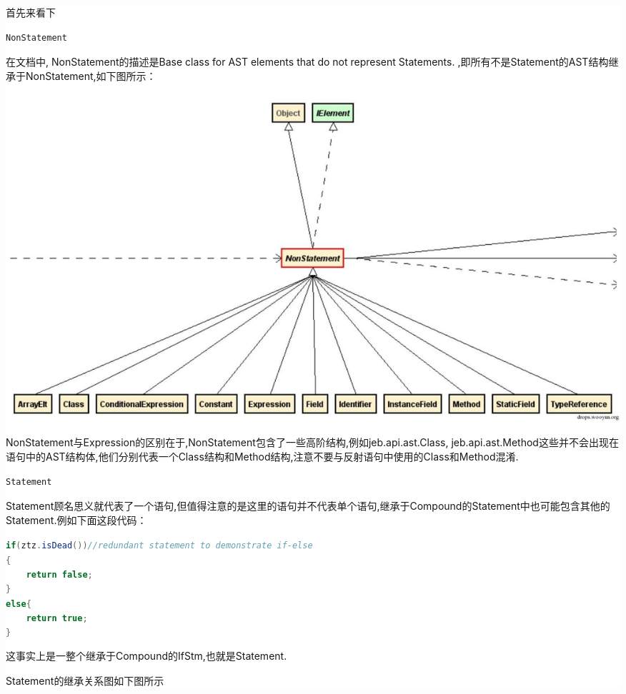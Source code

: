 ``` java
```
首先来看下  

`NonStatement` 

在文档中, NonStatement的描述是Base class for AST elements that do not represent Statements. ,即所有不是Statement的AST结构继承于NonStatement,如下图所示：  

![](../pictures/androidjeb6.jpg)  

NonStatement与Expression的区别在于,NonStatement包含了一些高阶结构,例如jeb.api.ast.Class, jeb.api.ast.Method这些并不会出现在语句中的AST结构体,他们分别代表一个Class结构和Method结构,注意不要与反射语句中使用的Class和Method混淆.  

`Statement`  

Statement顾名思义就代表了一个语句,但值得注意的是这里的语句并不代表单个语句,继承于Compound的Statement中也可能包含其他的 Statement.例如下面这段代码：  
``` java
if(ztz.isDead())//redundant statement to demonstrate if-else
{
    return false;
}
else{
    return true;
}
```
这事实上是一整个继承于Compound的IfStm,也就是Statement.  

Statement的继承关系图如下图所示  